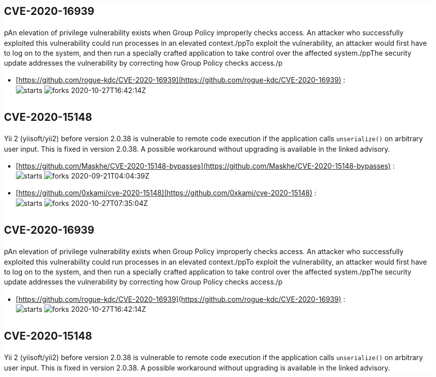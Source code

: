 ## CVE-2020-16939
 pAn elevation of privilege vulnerability exists when Group Policy improperly checks access. An attacker who successfully exploited this vulnerability could run processes in an elevated context./ppTo exploit the vulnerability, an attacker would first have to log on to the system, and then run a specially crafted application to take control over the affected system./ppThe security update addresses the vulnerability by correcting how Group Policy checks access./p

- [https://github.com/rogue-kdc/CVE-2020-16939](https://github.com/rogue-kdc/CVE-2020-16939) :  
![starts](https://img.shields.io/github/stars/rogue-kdc/CVE-2020-16939.svg) 
![forks](https://img.shields.io/github/forks/rogue-kdc/CVE-2020-16939.svg) 
2020-10-27T16:42:14Z

## CVE-2020-15148
 Yii 2 (yiisoft/yii2) before version 2.0.38 is vulnerable to remote code execution if the application calls `unserialize()` on arbitrary user input. This is fixed in version 2.0.38. A possible workaround without upgrading is available in the linked advisory.

- [https://github.com/Maskhe/CVE-2020-15148-bypasses](https://github.com/Maskhe/CVE-2020-15148-bypasses) :  
![starts](https://img.shields.io/github/stars/Maskhe/CVE-2020-15148-bypasses.svg) 
![forks](https://img.shields.io/github/forks/Maskhe/CVE-2020-15148-bypasses.svg) 
2020-09-21T04:04:39Z

- [https://github.com/0xkami/cve-2020-15148](https://github.com/0xkami/cve-2020-15148) :  
![starts](https://img.shields.io/github/stars/0xkami/cve-2020-15148.svg) 
![forks](https://img.shields.io/github/forks/0xkami/cve-2020-15148.svg) 
2020-10-27T07:35:04Z

## CVE-2020-16939
 pAn elevation of privilege vulnerability exists when Group Policy improperly checks access. An attacker who successfully exploited this vulnerability could run processes in an elevated context./ppTo exploit the vulnerability, an attacker would first have to log on to the system, and then run a specially crafted application to take control over the affected system./ppThe security update addresses the vulnerability by correcting how Group Policy checks access./p

- [https://github.com/rogue-kdc/CVE-2020-16939](https://github.com/rogue-kdc/CVE-2020-16939) :  
![starts](https://img.shields.io/github/stars/rogue-kdc/CVE-2020-16939.svg) 
![forks](https://img.shields.io/github/forks/rogue-kdc/CVE-2020-16939.svg) 
2020-10-27T16:42:14Z

## CVE-2020-15148
 Yii 2 (yiisoft/yii2) before version 2.0.38 is vulnerable to remote code execution if the application calls `unserialize()` on arbitrary user input. This is fixed in version 2.0.38. A possible workaround without upgrading is available in the linked advisory.
